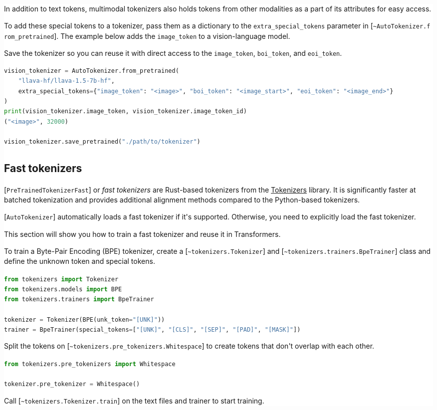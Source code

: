 In addition to text tokens, multimodal tokenizers also holds tokens from other modalities as a part of its attributes for easy access. 

To add these special tokens to a tokenizer, pass them as a dictionary to the `extra_special_tokens` parameter in [`~AutoTokenizer.from_pretrained`]. The example below adds the `image_token` to a vision-language model.

Save the tokenizer so you can reuse it with direct access to the `image_token`, `boi_token`, and `eoi_token`.

```py
vision_tokenizer = AutoTokenizer.from_pretrained(
    "llava-hf/llava-1.5-7b-hf",
    extra_special_tokens={"image_token": "<image>", "boi_token": "<image_start>", "eoi_token": "<image_end>"}
)
print(vision_tokenizer.image_token, vision_tokenizer.image_token_id)
("<image>", 32000)

vision_tokenizer.save_pretrained("./path/to/tokenizer")
```

## Fast tokenizers

<Youtube id="3umI3tm27Vw"/>

[`PreTrainedTokenizerFast`] or *fast tokenizers* are Rust-based tokenizers from the [Tokenizers](https://hf.co/docs/tokenizers) library. It is significantly faster at batched tokenization and provides additional alignment methods compared to the Python-based tokenizers.

[`AutoTokenizer`] automatically loads a fast tokenizer if it's supported. Otherwise, you need to explicitly load the fast tokenizer.

This section will show you how to train a fast tokenizer and reuse it in Transformers.

To train a Byte-Pair Encoding (BPE) tokenizer, create a [`~tokenizers.Tokenizer`] and [`~tokenizers.trainers.BpeTrainer`] class and define the unknown token and special tokens.

```py
from tokenizers import Tokenizer
from tokenizers.models import BPE
from tokenizers.trainers import BpeTrainer

tokenizer = Tokenizer(BPE(unk_token="[UNK]"))
trainer = BpeTrainer(special_tokens=["[UNK]", "[CLS]", "[SEP]", "[PAD]", "[MASK]"])
```

Split the tokens on [`~tokenizers.pre_tokenizers.Whitespace`] to create tokens that don't overlap with each other.

```py
from tokenizers.pre_tokenizers import Whitespace

tokenizer.pre_tokenizer = Whitespace()
```

Call [`~tokenizers.Tokenizer.train`] on the text files and trainer to start training.
